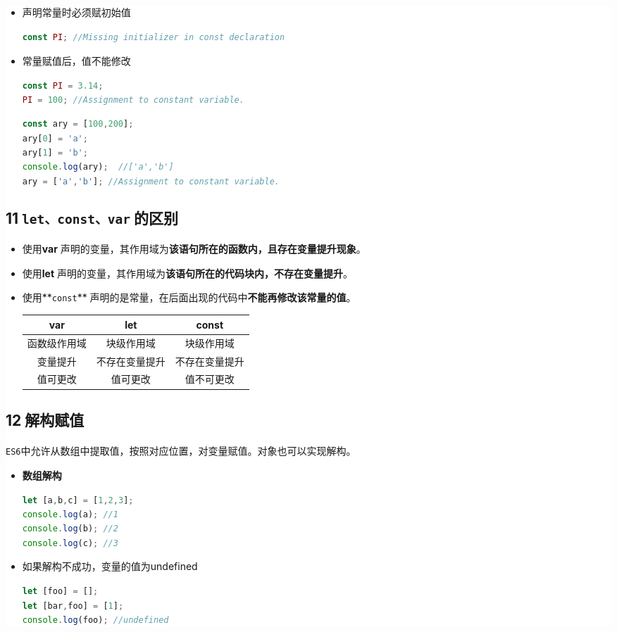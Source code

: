   

- 声明常量时必须赋初始值

  ```javascript
  const PI; //Missing initializer in const declaration
  ```

  

- 常量赋值后，值不能修改

  ```javascript
  const PI = 3.14;
  PI = 100; //Assignment to constant variable.
  ```

  ```javascript
  const ary = [100,200];
  ary[0] = 'a';
  ary[1] = 'b';
  console.log(ary);  //['a','b']
  ary = ['a','b']; //Assignment to constant variable.
  ```

  

## 11 `let、const、var` 的区别

- 使用**var** 声明的变量，其作用域为**该语句所在的函数内，且存在变量提升现象**。

- 使用**let** 声明的变量，其作用域为**该语句所在的代码块内，不存在变量提升**。

- 使用**`const`** 声明的是常量，在后面出现的代码中**不能再修改该常量的值**。

  |     var      |      let       |     const      |
  | :----------: | :------------: | :------------: |
  | 函数级作用域 |   块级作用域   |   块级作用域   |
  |   变量提升   | 不存在变量提升 | 不存在变量提升 |
  |   值可更改   |    值可更改    |   值不可更改   |

## 12 解构赋值

 `ES6`中允许从数组中提取值，按照对应位置，对变量赋值。对象也可以实现解构。

- **数组解构**

  ```javascript
  let [a,b,c] = [1,2,3];
  console.log(a); //1
  console.log(b); //2
  console.log(c); //3
  ```

- 如果解构不成功，变量的值为undefined

  ```javascript
  let [foo] = [];
  let [bar,foo] = [1];
  console.log(foo); //undefined
  ```
